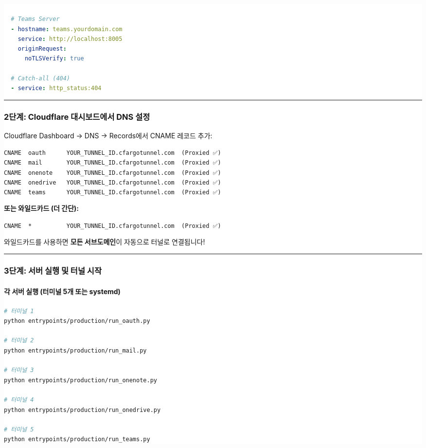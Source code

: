 ```yaml

  # Teams Server
  - hostname: teams.yourdomain.com
    service: http://localhost:8005
    originRequest:
      noTLSVerify: true

  # Catch-all (404)
  - service: http_status:404
```

---

### 2단계: Cloudflare 대시보드에서 DNS 설정

Cloudflare Dashboard → DNS → Records에서 CNAME 레코드 추가:

```
CNAME  oauth      YOUR_TUNNEL_ID.cfargotunnel.com  (Proxied ✅)
CNAME  mail       YOUR_TUNNEL_ID.cfargotunnel.com  (Proxied ✅)
CNAME  onenote    YOUR_TUNNEL_ID.cfargotunnel.com  (Proxied ✅)
CNAME  onedrive   YOUR_TUNNEL_ID.cfargotunnel.com  (Proxied ✅)
CNAME  teams      YOUR_TUNNEL_ID.cfargotunnel.com  (Proxied ✅)
```

**또는 와일드카드 (더 간단):**

```
CNAME  *          YOUR_TUNNEL_ID.cfargotunnel.com  (Proxied ✅)
```

와일드카드를 사용하면 **모든 서브도메인**이 자동으로 터널로 연결됩니다!

---

### 3단계: 서버 실행 및 터널 시작

#### 각 서버 실행 (터미널 5개 또는 systemd)

```bash
# 터미널 1
python entrypoints/production/run_oauth.py

# 터미널 2
python entrypoints/production/run_mail.py

# 터미널 3
python entrypoints/production/run_onenote.py

# 터미널 4
python entrypoints/production/run_onedrive.py

# 터미널 5
python entrypoints/production/run_teams.py
```
